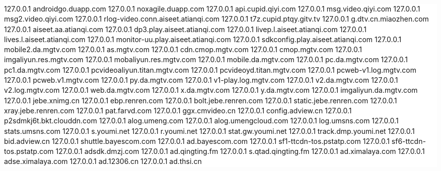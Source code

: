 127.0.0.1 androidgo.duapp.com
127.0.0.1 noxagile.duapp.com
127.0.0.1 api.cupid.qiyi.com
127.0.0.1 msg.video.qiyi.com
127.0.0.1 msg2.video.qiyi.com
127.0.0.1 rlog-video.conn.aiseet.atianqi.com
127.0.0.1 t7z.cupid.ptqy.gitv.tv
127.0.0.1 g.dtv.cn.miaozhen.com
127.0.0.1 aiseet.aa.atianqi.com
127.0.0.1 dp3.play.aiseet.atianqi.com
127.0.0.1 livep.l.aiseet.atianqi.com
127.0.0.1 lives.l.aiseet.atianqi.com
127.0.0.1 monitor-uu.play.aiseet.atianqi.com
127.0.0.1 sdkconfig.play.aiseet.atianqi.com
127.0.0.1 mobile2.da.mgtv.com
127.0.0.1 as.mgtv.com
127.0.0.1 cdn.cmop.mgtv.com
127.0.0.1 cmop.mgtv.com
127.0.0.1 imgaliyun.res.mgtv.com
127.0.0.1 mobaliyun.res.mgtv.com
127.0.0.1 mobile.da.mgtv.com
127.0.0.1 pc.da.mgtv.com
127.0.0.1 pc1.da.mgtv.com
127.0.0.1 pcvideoaliyun.titan.mgtv.com
127.0.0.1 pcvideoyd.titan.mgtv.com
127.0.0.1 pcweb-v1.log.mgtv.com
127.0.0.1 pcweb.v1.mgtv.com
127.0.0.1 py.da.mgtv.com
127.0.0.1 v1-play.log.mgtv.com
127.0.0.1 v2.da.mgtv.com
127.0.0.1 v2.log.mgtv.com
127.0.0.1 web.da.mgtv.com
127.0.0.1 x.da.mgtv.com
127.0.0.1 y.da.mgtv.com
127.0.0.1 imgaliyun.da.mgtv.com
127.0.0.1 jebe.xnimg.cn
127.0.0.1 ebp.renren.com
127.0.0.1 bolt.jebe.renren.com
127.0.0.1 static.jebe.renren.com
127.0.0.1 xray.jebe.renren.com
127.0.0.1 pat.farvd.com
127.0.0.1 ggx.cmvideo.cn
127.0.0.1 config.adview.cn
127.0.0.1 p2sdmkj6t.bkt.clouddn.com
127.0.0.1 alog.umeng.com
127.0.0.1 alog.umengcloud.com
127.0.0.1 log.umsns.com
127.0.0.1 stats.umsns.com
127.0.0.1 s.youmi.net
127.0.0.1 r.youmi.net
127.0.0.1 stat.gw.youmi.net
127.0.0.1 track.dmp.youmi.net
127.0.0.1 bid.adview.cn
127.0.0.1 shuttle.bayescom.com
127.0.0.1 ad.bayescom.com
127.0.0.1 sf1-ttcdn-tos.pstatp.com
127.0.0.1 sf6-ttcdn-tos.pstatp.com
127.0.0.1 adsdk.dmzj.com
127.0.0.1 ad.qingting.fm
127.0.0.1 s.qtad.qingting.fm
127.0.0.1 ad.ximalaya.com
127.0.0.1 adse.ximalaya.com
127.0.0.1 ad.12306.cn
127.0.0.1 ad.thsi.cn